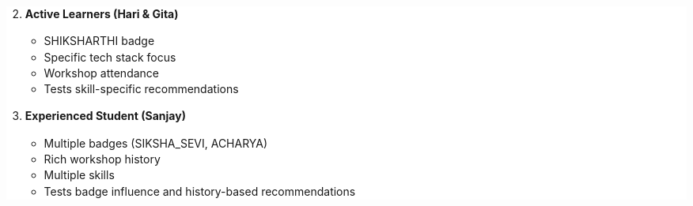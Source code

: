 2. **Active Learners (Hari & Gita)**
   - SHIKSHARTHI badge
   - Specific tech stack focus
   - Workshop attendance
   - Tests skill-specific recommendations

3. **Experienced Student (Sanjay)**
   - Multiple badges (SIKSHA_SEVI, ACHARYA)
   - Rich workshop history
   - Multiple skills
   - Tests badge influence and history-based recommendations

